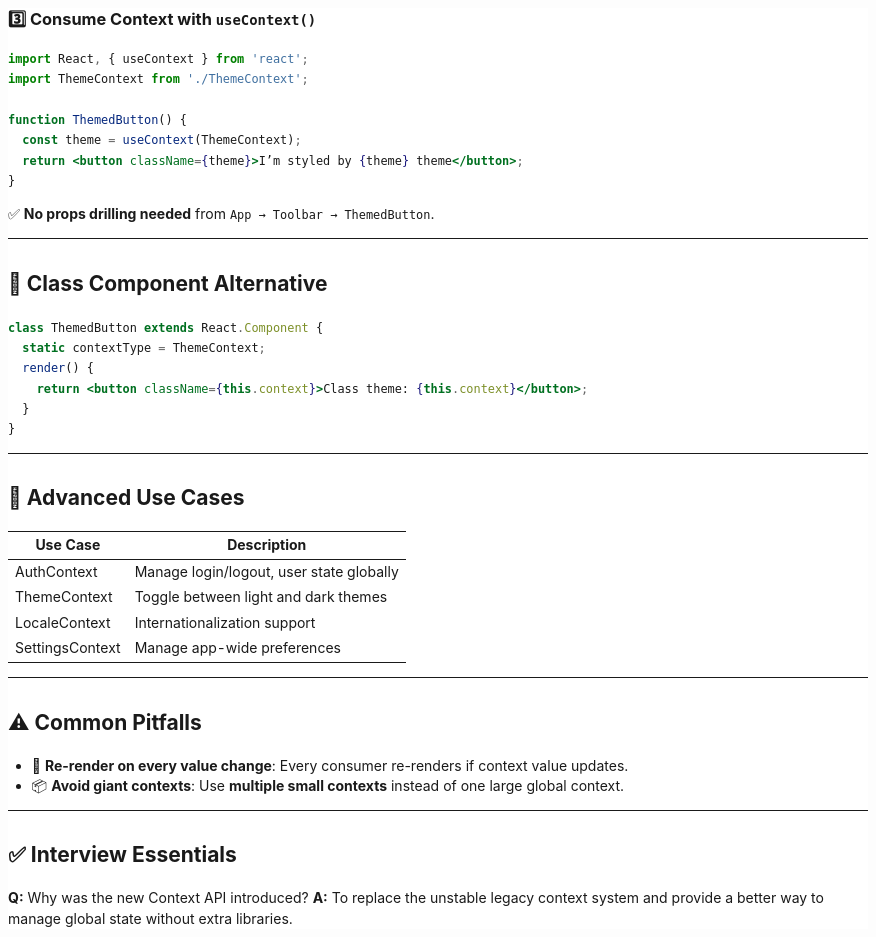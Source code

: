 ### 3️⃣ Consume Context with `useContext()`

```jsx
import React, { useContext } from 'react';
import ThemeContext from './ThemeContext';

function ThemedButton() {
  const theme = useContext(ThemeContext);
  return <button className={theme}>I’m styled by {theme} theme</button>;
}
```

✅ **No props drilling needed** from `App → Toolbar → ThemedButton`.

---

## 🧠 Class Component Alternative

```jsx
class ThemedButton extends React.Component {
  static contextType = ThemeContext;
  render() {
    return <button className={this.context}>Class theme: {this.context}</button>;
  }
}
```

---

## 🚀 Advanced Use Cases

| Use Case        | Description                              |
| --------------- | ---------------------------------------- |
| AuthContext     | Manage login/logout, user state globally |
| ThemeContext    | Toggle between light and dark themes     |
| LocaleContext   | Internationalization support             |
| SettingsContext | Manage app-wide preferences              |

---

## ⚠️ Common Pitfalls

* 🧨 **Re-render on every value change**: Every consumer re-renders if context value updates.
* 📦 **Avoid giant contexts**: Use **multiple small contexts** instead of one large global context.

---

## ✅ Interview Essentials

**Q:** Why was the new Context API introduced?
**A:** To replace the unstable legacy context system and provide a better way to manage global state without extra libraries.
